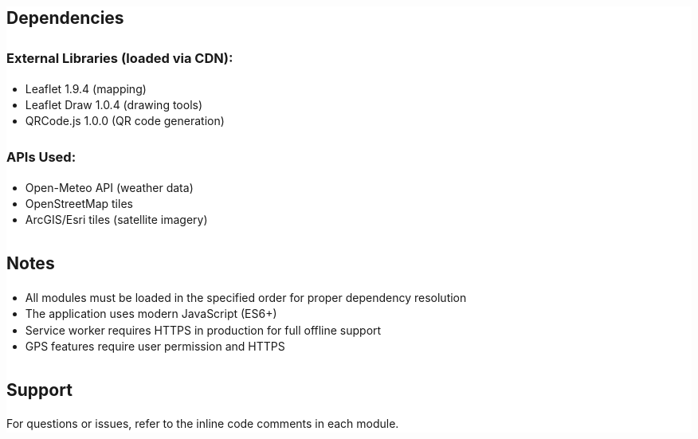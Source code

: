 ## Dependencies

### External Libraries (loaded via CDN):
- Leaflet 1.9.4 (mapping)
- Leaflet Draw 1.0.4 (drawing tools)
- QRCode.js 1.0.0 (QR code generation)

### APIs Used:
- Open-Meteo API (weather data)
- OpenStreetMap tiles
- ArcGIS/Esri tiles (satellite imagery)

## Notes

- All modules must be loaded in the specified order for proper dependency resolution
- The application uses modern JavaScript (ES6+)
- Service worker requires HTTPS in production for full offline support
- GPS features require user permission and HTTPS

## Support

For questions or issues, refer to the inline code comments in each module.

